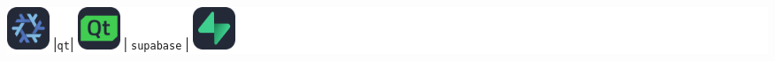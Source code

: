 <img src="../assets/nixos-auto.svg" width="48">                      |`qt`|                     <img src="../assets/qt-auto.svg" width="48">                      |   `supabase`   |                        <img src="../assets/supabase-auto.svg" width="48">